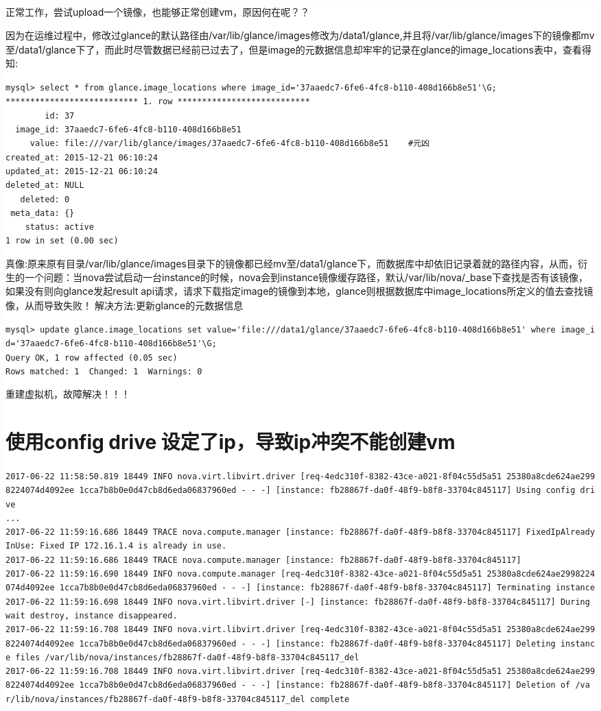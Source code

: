正常工作，尝试upload一个镜像，也能够正常创建vm，原因何在呢？？

因为在运维过程中，修改过glance的默认路径由/var/lib/glance/images修改为/data1/glance,并且将/var/lib/glance/images下的镜像都mv至/data1/glance下了，而此时尽管数据已经前已过去了，但是image的元数据信息却牢牢的记录在glance的image_locations表中，查看得知:

    mysql> select * from glance.image_locations where image_id='37aaedc7-6fe6-4fc8-b110-408d166b8e51'\G;                                                                        
    *************************** 1. row ***************************
            id: 37
      image_id: 37aaedc7-6fe6-4fc8-b110-408d166b8e51
         value: file:///var/lib/glance/images/37aaedc7-6fe6-4fc8-b110-408d166b8e51    #元凶
    created_at: 2015-12-21 06:10:24
    updated_at: 2015-12-21 06:10:24
    deleted_at: NULL
       deleted: 0
     meta_data: {}
        status: active
    1 row in set (0.00 sec)

真像:原来原有目录/var/lib/glance/images目录下的镜像都已经mv至/data1/glance下，而数据库中却依旧记录着就的路径内容，从而，衍生的一个问题：当nova尝试启动一台instance的时候，nova会到instance镜像缓存路径，默认/var/lib/nova/_base下查找是否有该镜像，如果没有则向glance发起result api请求，请求下载指定image的镜像到本地，glance则根据数据库中image_locations所定义的值去查找镜像，从而导致失败！
解决方法:更新glance的元数据信息

    mysql> update glance.image_locations set value='file:///data1/glance/37aaedc7-6fe6-4fc8-b110-408d166b8e51' where image_id='37aaedc7-6fe6-4fc8-b110-408d166b8e51'\G;             
    Query OK, 1 row affected (0.05 sec)
    Rows matched: 1  Changed: 1  Warnings: 0
 
重建虚拟机，故障解决！！！



# 使用config drive 设定了ip，导致ip冲突不能创建vm

    2017-06-22 11:58:50.819 18449 INFO nova.virt.libvirt.driver [req-4edc310f-8382-43ce-a021-8f04c55d5a51 25380a8cde624ae2998224074d4092ee 1cca7b8b0e0d47cb8d6eda06837960ed - - -] [instance: fb28867f-da0f-48f9-b8f8-33704c845117] Using config drive
    ...
    2017-06-22 11:59:16.686 18449 TRACE nova.compute.manager [instance: fb28867f-da0f-48f9-b8f8-33704c845117] FixedIpAlreadyInUse: Fixed IP 172.16.1.4 is already in use.
    2017-06-22 11:59:16.686 18449 TRACE nova.compute.manager [instance: fb28867f-da0f-48f9-b8f8-33704c845117]
    2017-06-22 11:59:16.690 18449 INFO nova.compute.manager [req-4edc310f-8382-43ce-a021-8f04c55d5a51 25380a8cde624ae2998224074d4092ee 1cca7b8b0e0d47cb8d6eda06837960ed - - -] [instance: fb28867f-da0f-48f9-b8f8-33704c845117] Terminating instance
    2017-06-22 11:59:16.698 18449 INFO nova.virt.libvirt.driver [-] [instance: fb28867f-da0f-48f9-b8f8-33704c845117] During wait destroy, instance disappeared.
    2017-06-22 11:59:16.708 18449 INFO nova.virt.libvirt.driver [req-4edc310f-8382-43ce-a021-8f04c55d5a51 25380a8cde624ae2998224074d4092ee 1cca7b8b0e0d47cb8d6eda06837960ed - - -] [instance: fb28867f-da0f-48f9-b8f8-33704c845117] Deleting instance files /var/lib/nova/instances/fb28867f-da0f-48f9-b8f8-33704c845117_del
    2017-06-22 11:59:16.708 18449 INFO nova.virt.libvirt.driver [req-4edc310f-8382-43ce-a021-8f04c55d5a51 25380a8cde624ae2998224074d4092ee 1cca7b8b0e0d47cb8d6eda06837960ed - - -] [instance: fb28867f-da0f-48f9-b8f8-33704c845117] Deletion of /var/lib/nova/instances/fb28867f-da0f-48f9-b8f8-33704c845117_del complete
